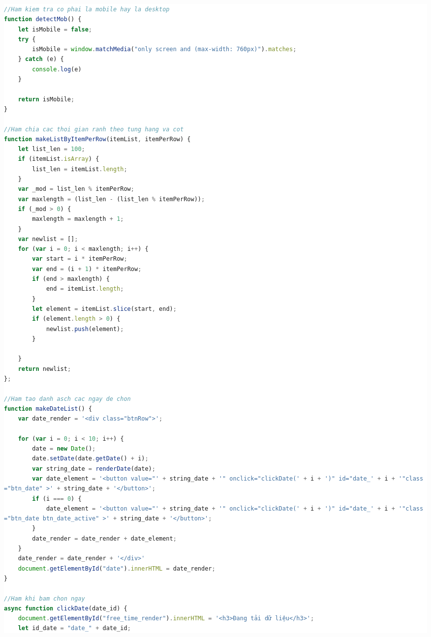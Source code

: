 ```javascript
//Ham kiem tra co phai la mobile hay la desktop
function detectMob() {
    let isMobile = false;
    try {
        isMobile = window.matchMedia("only screen and (max-width: 760px)").matches;
    } catch (e) {
        console.log(e)
    }

    return isMobile;
}

//Ham chia cac thoi gian ranh theo tung hang va cot
function makeListByItemPerRow(itemList, itemPerRow) {
    let list_len = 100;
    if (itemList.isArray) {
        list_len = itemList.length;
    }
    var _mod = list_len % itemPerRow;
    var maxlength = (list_len - (list_len % itemPerRow));
    if (_mod > 0) {
        maxlength = maxlength + 1;
    }
    var newlist = [];
    for (var i = 0; i < maxlength; i++) {
        var start = i * itemPerRow;
        var end = (i + 1) * itemPerRow;
        if (end > maxlength) {
            end = itemList.length;
        }
        let element = itemList.slice(start, end);
        if (element.length > 0) {
            newlist.push(element);
        }

    }
    return newlist;
};

//Ham tao danh asch cac ngay de chon
function makeDateList() {
    var date_render = '<div class="btnRow">';

    for (var i = 0; i < 10; i++) {
        date = new Date();
        date.setDate(date.getDate() + i);
        var string_date = renderDate(date);
        var date_element = '<button value="' + string_date + '" onclick="clickDate(' + i + ')" id="date_' + i + '"class="btn_date" >' + string_date + '</button>';
        if (i === 0) {
            date_element = '<button value="' + string_date + '" onclick="clickDate(' + i + ')" id="date_' + i + '"class="btn_date btn_date_active" >' + string_date + '</button>';
        }
        date_render = date_render + date_element;
    }
    date_render = date_render + '</div>'
    document.getElementById("date").innerHTML = date_render;
}

//Ham khi bam chon ngay
async function clickDate(date_id) {
    document.getElementById("free_time_render").innerHTML = '<h3>Đang tải dữ liệu</h3>';
    let id_date = "date_" + date_id;
```